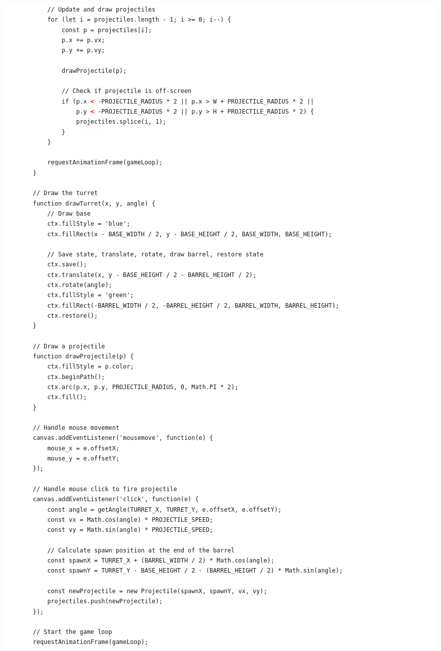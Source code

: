 ```html
            // Update and draw projectiles
            for (let i = projectiles.length - 1; i >= 0; i--) {
                const p = projectiles[i];
                p.x += p.vx;
                p.y += p.vy;

                drawProjectile(p);

                // Check if projectile is off-screen
                if (p.x < -PROJECTILE_RADIUS * 2 || p.x > W + PROJECTILE_RADIUS * 2 ||
                    p.y < -PROJECTILE_RADIUS * 2 || p.y > H + PROJECTILE_RADIUS * 2) {
                    projectiles.splice(i, 1);
                }
            }

            requestAnimationFrame(gameLoop);
        }

        // Draw the turret
        function drawTurret(x, y, angle) {
            // Draw base
            ctx.fillStyle = 'blue';
            ctx.fillRect(x - BASE_WIDTH / 2, y - BASE_HEIGHT / 2, BASE_WIDTH, BASE_HEIGHT);

            // Save state, translate, rotate, draw barrel, restore state
            ctx.save();
            ctx.translate(x, y - BASE_HEIGHT / 2 - BARREL_HEIGHT / 2);
            ctx.rotate(angle);
            ctx.fillStyle = 'green';
            ctx.fillRect(-BARREL_WIDTH / 2, -BARREL_HEIGHT / 2, BARREL_WIDTH, BARREL_HEIGHT);
            ctx.restore();
        }

        // Draw a projectile
        function drawProjectile(p) {
            ctx.fillStyle = p.color;
            ctx.beginPath();
            ctx.arc(p.x, p.y, PROJECTILE_RADIUS, 0, Math.PI * 2);
            ctx.fill();
        }

        // Handle mouse movement
        canvas.addEventListener('mousemove', function(e) {
            mouse_x = e.offsetX;
            mouse_y = e.offsetY;
        });

        // Handle mouse click to fire projectile
        canvas.addEventListener('click', function(e) {
            const angle = getAngle(TURRET_X, TURRET_Y, e.offsetX, e.offsetY);
            const vx = Math.cos(angle) * PROJECTILE_SPEED;
            const vy = Math.sin(angle) * PROJECTILE_SPEED;

            // Calculate spawn position at the end of the barrel
            const spawnX = TURRET_X + (BARREL_WIDTH / 2) * Math.cos(angle);
            const spawnY = TURRET_Y - BASE_HEIGHT / 2 - (BARREL_HEIGHT / 2) * Math.sin(angle);

            const newProjectile = new Projectile(spawnX, spawnY, vx, vy);
            projectiles.push(newProjectile);
        });

        // Start the game loop
        requestAnimationFrame(gameLoop);
```